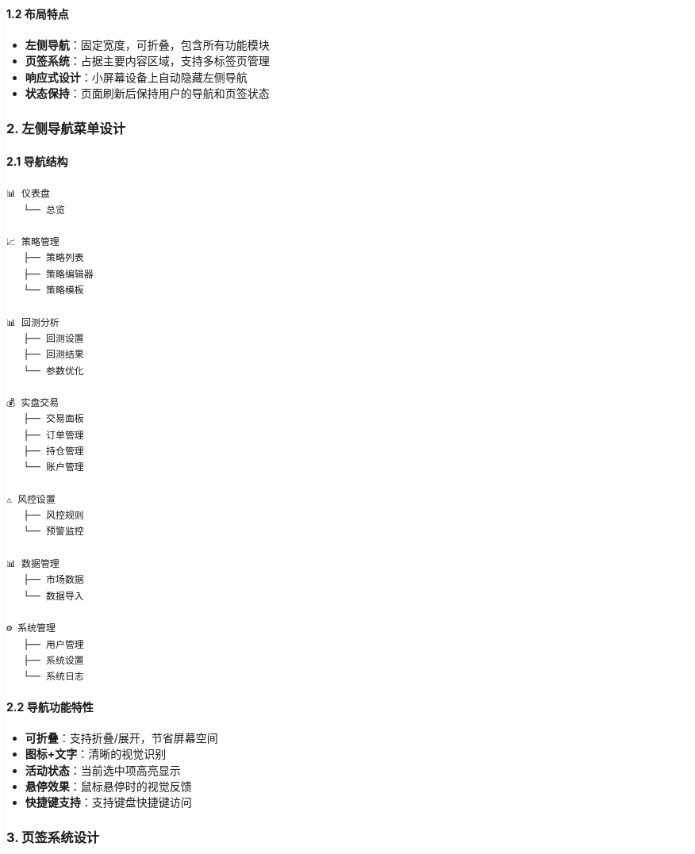#### 1.2 布局特点
- **左侧导航**：固定宽度，可折叠，包含所有功能模块
- **页签系统**：占据主要内容区域，支持多标签页管理
- **响应式设计**：小屏幕设备上自动隐藏左侧导航
- **状态保持**：页面刷新后保持用户的导航和页签状态

### 2. 左侧导航菜单设计

#### 2.1 导航结构
```
📊 仪表盘
   └── 总览

📈 策略管理
   ├── 策略列表
   ├── 策略编辑器
   └── 策略模板

📊 回测分析
   ├── 回测设置
   ├── 回测结果
   └── 参数优化

💰 实盘交易
   ├── 交易面板
   ├── 订单管理
   ├── 持仓管理
   └── 账户管理

⚠️ 风控设置
   ├── 风控规则
   └── 预警监控

📊 数据管理
   ├── 市场数据
   └── 数据导入

⚙️ 系统管理
   ├── 用户管理
   ├── 系统设置
   └── 系统日志
```

#### 2.2 导航功能特性
- **可折叠**：支持折叠/展开，节省屏幕空间
- **图标+文字**：清晰的视觉识别
- **活动状态**：当前选中项高亮显示
- **悬停效果**：鼠标悬停时的视觉反馈
- **快捷键支持**：支持键盘快捷键访问

### 3. 页签系统设计
